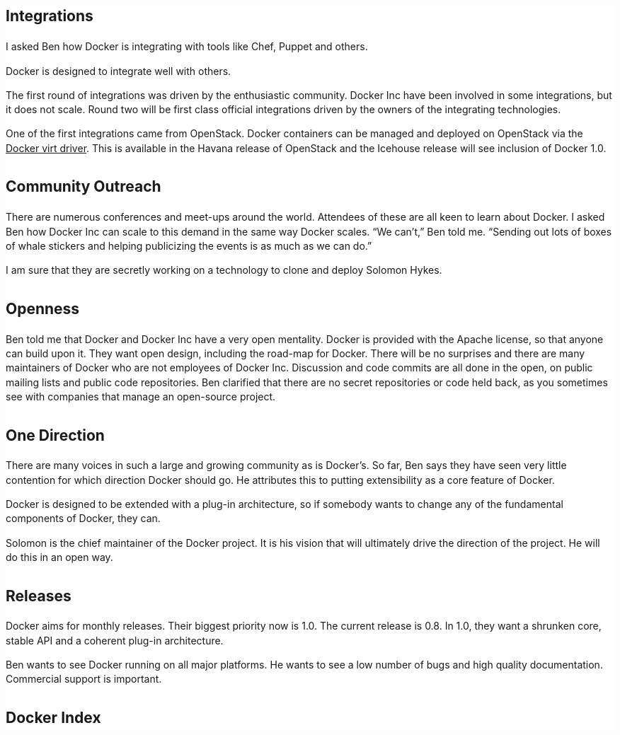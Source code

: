 ## Integrations

I asked Ben how Docker is integrating with tools like Chef, Puppet and others.

Docker is designed to integrate well with others.

The first round of integrations was driven by the enthusiastic community. Docker Inc have been involved in some integrations, but it does not scale. Round two will be first class official integrations driven by the owners of the integrating technologies.

One of the first integrations came from OpenStack. Docker containers can be managed and deployed on OpenStack via the [Docker virt driver](https://wiki.openstack.org/wiki/Docker). This is available in the Havana release of OpenStack and the Icehouse release will see inclusion of Docker 1.0.

## Community Outreach

There are numerous conferences and meet-ups around the world. Attendees of these are all keen to learn about Docker. I asked Ben how Docker Inc can scale to this demand in the same way Docker scales. “We can’t,” Ben told me. “Sending out lots of boxes of whale stickers and helping publicizing the events is as much as we can do.”

I am sure that they are secretly working on a technology to clone and deploy Solomon Hykes.

## Openness

Ben told me that Docker and Docker Inc have a very open mentality. Docker is provided with the Apache license, so that anyone can build upon it. They want open design, including the road-map for Docker. There will be no surprises and there are many maintainers of Docker who are not employees of Docker Inc. Discussion and code commits are all done in the open, on public mailing lists and public code repositories. Ben clarified that there are no secret repositories or code held back, as you sometimes see with companies that manage an open-source project.

## One Direction

There are many voices in such a large and growing community as is Docker’s. So far, Ben says they have seen very little contention for which direction Docker should go. He attributes this to putting extensibility as a core feature of Docker.

Docker is designed to be extended with a plug-in architecture, so if somebody wants to change any of the fundamental components of Docker, they can.

Solomon is the chief maintainer of the Docker project. It is his vision that will ultimately drive the direction of the project. He will do this in an open way.

## Releases

Docker aims for monthly releases. Their biggest priority now is 1.0. The current release is 0.8. In 1.0, they want a shrunken core, stable API and a coherent plug-in architecture.

Ben wants to see Docker running on all major platforms. He wants to see a low number of bugs and high quality documentation. Commercial support is important.

## Docker Index

